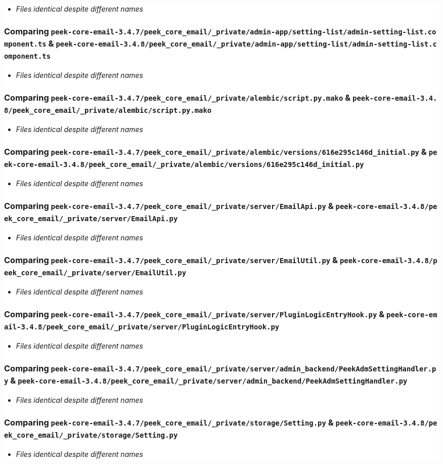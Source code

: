  * *Files identical despite different names*

### Comparing `peek-core-email-3.4.7/peek_core_email/_private/admin-app/setting-list/admin-setting-list.component.ts` & `peek-core-email-3.4.8/peek_core_email/_private/admin-app/setting-list/admin-setting-list.component.ts`

 * *Files identical despite different names*

### Comparing `peek-core-email-3.4.7/peek_core_email/_private/alembic/script.py.mako` & `peek-core-email-3.4.8/peek_core_email/_private/alembic/script.py.mako`

 * *Files identical despite different names*

### Comparing `peek-core-email-3.4.7/peek_core_email/_private/alembic/versions/616e295c146d_initial.py` & `peek-core-email-3.4.8/peek_core_email/_private/alembic/versions/616e295c146d_initial.py`

 * *Files identical despite different names*

### Comparing `peek-core-email-3.4.7/peek_core_email/_private/server/EmailApi.py` & `peek-core-email-3.4.8/peek_core_email/_private/server/EmailApi.py`

 * *Files identical despite different names*

### Comparing `peek-core-email-3.4.7/peek_core_email/_private/server/EmailUtil.py` & `peek-core-email-3.4.8/peek_core_email/_private/server/EmailUtil.py`

 * *Files identical despite different names*

### Comparing `peek-core-email-3.4.7/peek_core_email/_private/server/PluginLogicEntryHook.py` & `peek-core-email-3.4.8/peek_core_email/_private/server/PluginLogicEntryHook.py`

 * *Files identical despite different names*

### Comparing `peek-core-email-3.4.7/peek_core_email/_private/server/admin_backend/PeekAdmSettingHandler.py` & `peek-core-email-3.4.8/peek_core_email/_private/server/admin_backend/PeekAdmSettingHandler.py`

 * *Files identical despite different names*

### Comparing `peek-core-email-3.4.7/peek_core_email/_private/storage/Setting.py` & `peek-core-email-3.4.8/peek_core_email/_private/storage/Setting.py`

 * *Files identical despite different names*
